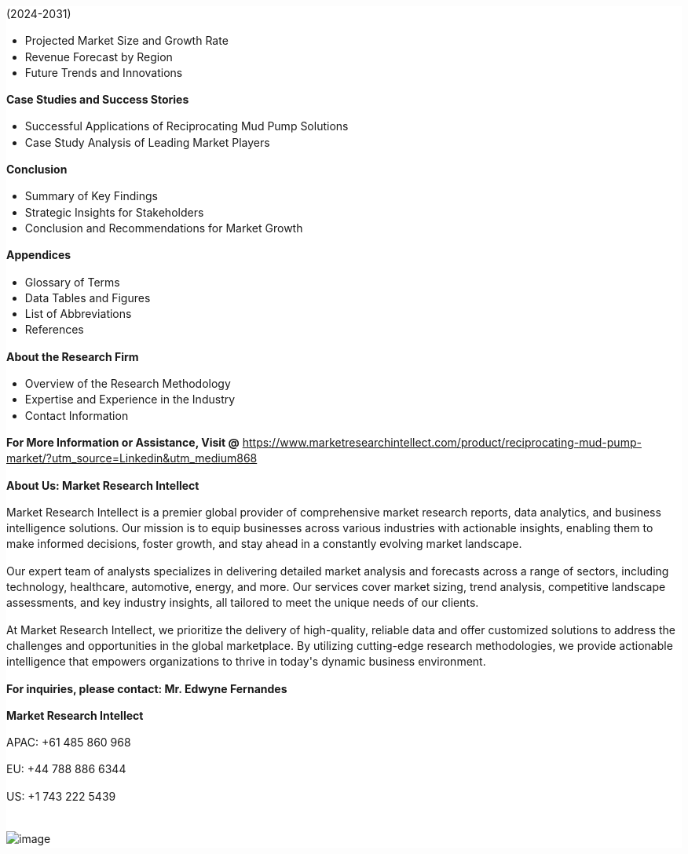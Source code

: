 (2024-2031)</strong></p><ul><li>Projected Market Size and Growth Rate</li><li>Revenue Forecast by Region</li><li>Future Trends and Innovations</li></ul><p><strong>Case Studies and Success Stories</strong></p><ul><li>Successful Applications of Reciprocating Mud Pump Solutions</li><li>Case Study Analysis of Leading Market Players</li></ul><p><strong>Conclusion</strong></p><ul><li>Summary of Key Findings</li><li>Strategic Insights for Stakeholders</li><li>Conclusion and Recommendations for Market Growth</li></ul><p><strong>Appendices</strong></p><ul><li>Glossary of Terms</li><li>Data Tables and Figures</li><li>List of Abbreviations</li><li>References</li></ul><p><strong>About the Research Firm</strong></p><ul><li>Overview of the Research Methodology</li><li>Expertise and Experience in the Industry</li><li>Contact Information</li></ul></div><div class="article-main__content" data-test-id="publishing-text-block"><p><span class="font-[700]"><strong>For More Information or Assistance, Visit @</strong>&nbsp;<a href="https://www.marketresearchintellect.com/product/reciprocating-mud-pump-market/?utm_source=Linkedin&utm_medium868">https://www.marketresearchintellect.com/product/reciprocating-mud-pump-market/?utm_source=Linkedin&utm_medium868</a></span></p><p><strong>About Us: Market Research Intellect</strong></p><p>Market Research Intellect is a premier global provider of comprehensive market research reports, data analytics, and business intelligence solutions. Our mission is to equip businesses across various industries with actionable insights, enabling them to make informed decisions, foster growth, and stay ahead in a constantly evolving market landscape.</p><p>Our expert team of analysts specializes in delivering detailed market analysis and forecasts across a range of sectors, including technology, healthcare, automotive, energy, and more. Our services cover market sizing, trend analysis, competitive landscape assessments, and key industry insights, all tailored to meet the unique needs of our clients.</p><p>At Market Research Intellect, we prioritize the delivery of high-quality, reliable data and offer customized solutions to address the challenges and opportunities in the global marketplace. By utilizing cutting-edge research methodologies, we provide actionable intelligence that empowers organizations to thrive in today's dynamic business environment.</p><p><strong>For inquiries, please contact: Mr. Edwyne Fernandes</strong></p><p><strong>Market Research Intellect</strong></p><p>APAC: +61 485 860 968</p><p>EU: +44 788 886 6344</p><p>US: +1 743 222 5439</p></div><div class="article-main__content" data-test-id="publishing-text-block">&nbsp;</div>
![image](https://github.com/user-attachments/assets/76d9b8a3-cb1e-419d-ac05-5284783993c2)
